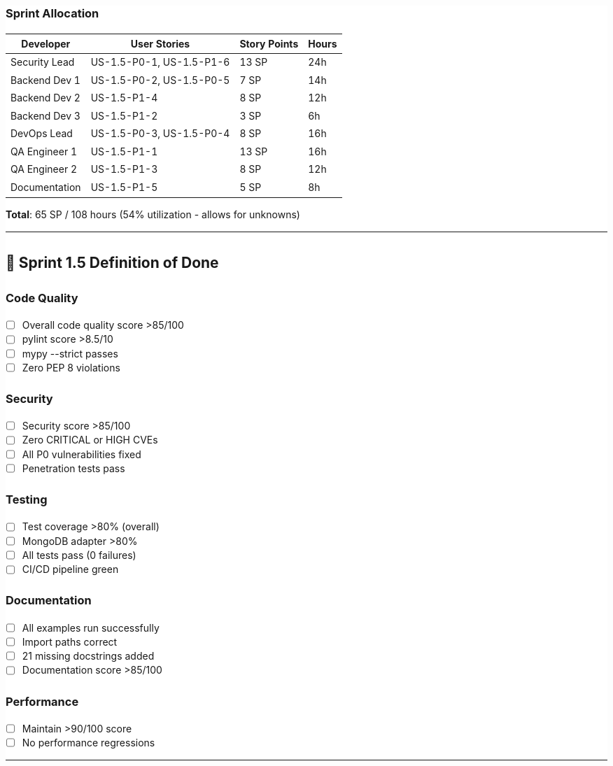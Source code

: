 ### Sprint Allocation

| Developer | User Stories | Story Points | Hours |
|-----------|--------------|--------------|-------|
| Security Lead | US-1.5-P0-1, US-1.5-P1-6 | 13 SP | 24h |
| Backend Dev 1 | US-1.5-P0-2, US-1.5-P0-5 | 7 SP | 14h |
| Backend Dev 2 | US-1.5-P1-4 | 8 SP | 12h |
| Backend Dev 3 | US-1.5-P1-2 | 3 SP | 6h |
| DevOps Lead | US-1.5-P0-3, US-1.5-P0-4 | 8 SP | 16h |
| QA Engineer 1 | US-1.5-P1-1 | 13 SP | 16h |
| QA Engineer 2 | US-1.5-P1-3 | 8 SP | 12h |
| Documentation | US-1.5-P1-5 | 5 SP | 8h |

**Total**: 65 SP / 108 hours (54% utilization - allows for unknowns)

---

## 🎯 Sprint 1.5 Definition of Done

### Code Quality
- [ ] Overall code quality score >85/100
- [ ] pylint score >8.5/10
- [ ] mypy --strict passes
- [ ] Zero PEP 8 violations

### Security
- [ ] Security score >85/100
- [ ] Zero CRITICAL or HIGH CVEs
- [ ] All P0 vulnerabilities fixed
- [ ] Penetration tests pass

### Testing
- [ ] Test coverage >80% (overall)
- [ ] MongoDB adapter >80%
- [ ] All tests pass (0 failures)
- [ ] CI/CD pipeline green

### Documentation
- [ ] All examples run successfully
- [ ] Import paths correct
- [ ] 21 missing docstrings added
- [ ] Documentation score >85/100

### Performance
- [ ] Maintain >90/100 score
- [ ] No performance regressions

---